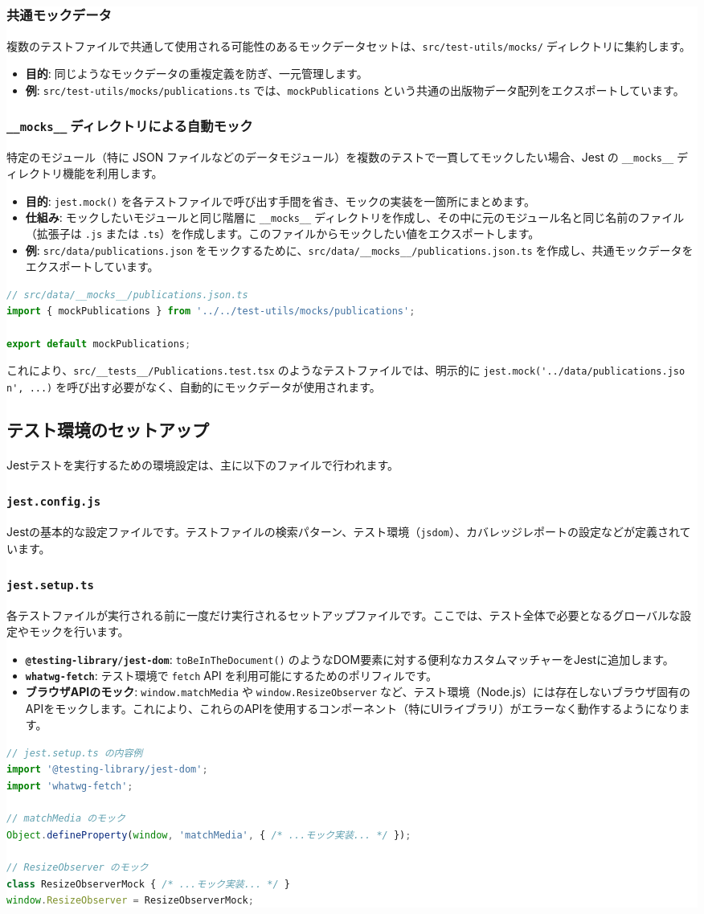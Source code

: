 ### 共通モックデータ

複数のテストファイルで共通して使用される可能性のあるモックデータセットは、`src/test-utils/mocks/` ディレクトリに集約します。

-   **目的**: 同じようなモックデータの重複定義を防ぎ、一元管理します。
-   **例**: `src/test-utils/mocks/publications.ts` では、`mockPublications` という共通の出版物データ配列をエクスポートしています。

### `__mocks__` ディレクトリによる自動モック

特定のモジュール（特に JSON ファイルなどのデータモジュール）を複数のテストで一貫してモックしたい場合、Jest の `__mocks__` ディレクトリ機能を利用します。

-   **目的**: `jest.mock()` を各テストファイルで呼び出す手間を省き、モックの実装を一箇所にまとめます。
-   **仕組み**: モックしたいモジュールと同じ階層に `__mocks__` ディレクトリを作成し、その中に元のモジュール名と同じ名前のファイル（拡張子は `.js` または `.ts`）を作成します。このファイルからモックしたい値をエクスポートします。
-   **例**: `src/data/publications.json` をモックするために、`src/data/__mocks__/publications.json.ts` を作成し、共通モックデータをエクスポートしています。

```typescript
// src/data/__mocks__/publications.json.ts
import { mockPublications } from '../../test-utils/mocks/publications';

export default mockPublications;
```

これにより、`src/__tests__/Publications.test.tsx` のようなテストファイルでは、明示的に `jest.mock('../data/publications.json', ...)` を呼び出す必要がなく、自動的にモックデータが使用されます。

## テスト環境のセットアップ

Jestテストを実行するための環境設定は、主に以下のファイルで行われます。

### `jest.config.js`

Jestの基本的な設定ファイルです。テストファイルの検索パターン、テスト環境（`jsdom`）、カバレッジレポートの設定などが定義されています。

### `jest.setup.ts`

各テストファイルが実行される前に一度だけ実行されるセットアップファイルです。ここでは、テスト全体で必要となるグローバルな設定やモックを行います。

-   **`@testing-library/jest-dom`**: `toBeInTheDocument()` のようなDOM要素に対する便利なカスタムマッチャーをJestに追加します。
-   **`whatwg-fetch`**: テスト環境で `fetch` API を利用可能にするためのポリフィルです。
-   **ブラウザAPIのモック**: `window.matchMedia` や `window.ResizeObserver` など、テスト環境（Node.js）には存在しないブラウザ固有のAPIをモックします。これにより、これらのAPIを使用するコンポーネント（特にUIライブラリ）がエラーなく動作するようになります。

```typescript
// jest.setup.ts の内容例
import '@testing-library/jest-dom';
import 'whatwg-fetch';

// matchMedia のモック
Object.defineProperty(window, 'matchMedia', { /* ...モック実装... */ });

// ResizeObserver のモック
class ResizeObserverMock { /* ...モック実装... */ }
window.ResizeObserver = ResizeObserverMock;
```

